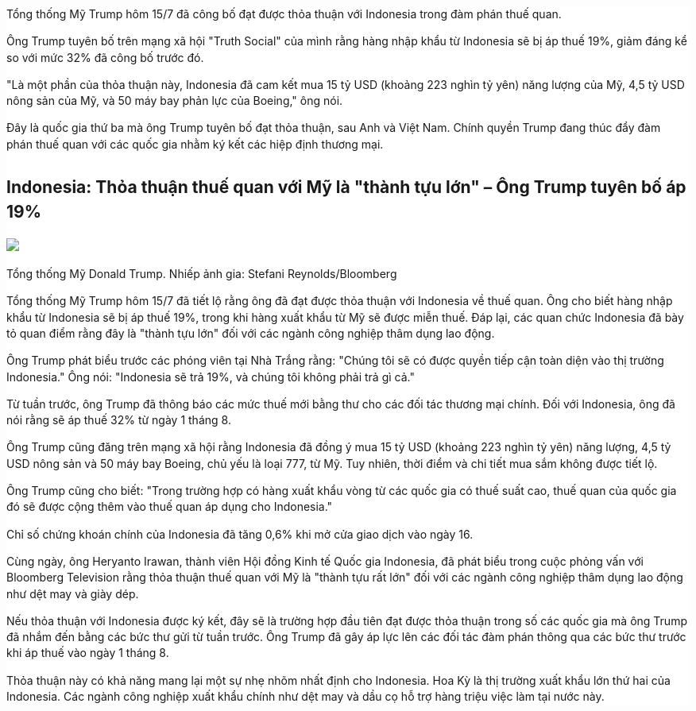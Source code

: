 Tổng thống Mỹ Trump hôm 15/7 đã công bố đạt được thỏa thuận với Indonesia trong đàm phán thuế quan.

Ông Trump tuyên bố trên mạng xã hội "Truth Social" của mình rằng hàng nhập khẩu từ Indonesia sẽ bị áp thuế 19%, giảm đáng kể so với mức 32% đã công bố trước đó.

"Là một phần của thỏa thuận này, Indonesia đã cam kết mua 15 tỷ USD (khoảng 223 nghìn tỷ yên) năng lượng của Mỹ, 4,5 tỷ USD nông sản của Mỹ, và 50 máy bay phản lực của Boeing," ông nói.

Đây là quốc gia thứ ba mà ông Trump tuyên bố đạt thỏa thuận, sau Anh và Việt Nam. Chính quyền Trump đang thúc đẩy đàm phán thuế quan với các quốc gia nhằm ký kết các hiệp định thương mại.

## Indonesia: Thỏa thuận thuế quan với Mỹ là "thành tựu lớn" – Ông Trump tuyên bố áp 19%

![](/images/20250716-88808944-bloom_st-000-6-view.webp)

Tổng thống Mỹ Donald Trump. Nhiếp ảnh gia: Stefani Reynolds/Bloomberg

Tổng thống Mỹ Trump hôm 15/7 đã tiết lộ rằng ông đã đạt được thỏa thuận với Indonesia về thuế quan. Ông cho biết hàng nhập khẩu từ Indonesia sẽ bị áp thuế 19%, trong khi hàng xuất khẩu từ Mỹ sẽ được miễn thuế. Đáp lại, các quan chức Indonesia đã bày tỏ quan điểm rằng đây là "thành tựu lớn" đối với các ngành công nghiệp thâm dụng lao động.

Ông Trump phát biểu trước các phóng viên tại Nhà Trắng rằng: "Chúng tôi sẽ có được quyền tiếp cận toàn diện vào thị trường Indonesia." Ông nói: "Indonesia sẽ trả 19%, và chúng tôi không phải trả gì cả."

Từ tuần trước, ông Trump đã thông báo các mức thuế mới bằng thư cho các đối tác thương mại chính. Đối với Indonesia, ông đã nói rằng sẽ áp thuế 32% từ ngày 1 tháng 8.

Ông Trump cũng đăng trên mạng xã hội rằng Indonesia đã đồng ý mua 15 tỷ USD (khoảng 223 nghìn tỷ yên) năng lượng, 4,5 tỷ USD nông sản và 50 máy bay Boeing, chủ yếu là loại 777, từ Mỹ. Tuy nhiên, thời điểm và chi tiết mua sắm không được tiết lộ.

Ông Trump cũng cho biết: "Trong trường hợp có hàng xuất khẩu vòng từ các quốc gia có thuế suất cao, thuế quan của quốc gia đó sẽ được cộng thêm vào thuế quan áp dụng cho Indonesia."

Chỉ số chứng khoán chính của Indonesia đã tăng 0,6% khi mở cửa giao dịch vào ngày 16.

Cùng ngày, ông Heryanto Irawan, thành viên Hội đồng Kinh tế Quốc gia Indonesia, đã phát biểu trong cuộc phỏng vấn với Bloomberg Television rằng thỏa thuận thuế quan với Mỹ là "thành tựu rất lớn" đối với các ngành công nghiệp thâm dụng lao động như dệt may và giày dép.

Nếu thỏa thuận với Indonesia được ký kết, đây sẽ là trường hợp đầu tiên đạt được thỏa thuận trong số các quốc gia mà ông Trump đã nhắm đến bằng các bức thư gửi từ tuần trước. Ông Trump đã gây áp lực lên các đối tác đàm phán thông qua các bức thư trước khi áp thuế vào ngày 1 tháng 8.

Thỏa thuận này có khả năng mang lại một sự nhẹ nhõm nhất định cho Indonesia. Hoa Kỳ là thị trường xuất khẩu lớn thứ hai của Indonesia. Các ngành công nghiệp xuất khẩu chính như dệt may và dầu cọ hỗ trợ hàng triệu việc làm tại nước này.
